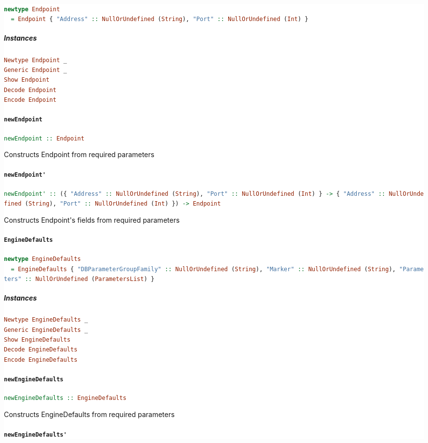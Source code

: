 ``` purescript
newtype Endpoint
  = Endpoint { "Address" :: NullOrUndefined (String), "Port" :: NullOrUndefined (Int) }
```

##### Instances
``` purescript
Newtype Endpoint _
Generic Endpoint _
Show Endpoint
Decode Endpoint
Encode Endpoint
```

#### `newEndpoint`

``` purescript
newEndpoint :: Endpoint
```

Constructs Endpoint from required parameters

#### `newEndpoint'`

``` purescript
newEndpoint' :: ({ "Address" :: NullOrUndefined (String), "Port" :: NullOrUndefined (Int) } -> { "Address" :: NullOrUndefined (String), "Port" :: NullOrUndefined (Int) }) -> Endpoint
```

Constructs Endpoint's fields from required parameters

#### `EngineDefaults`

``` purescript
newtype EngineDefaults
  = EngineDefaults { "DBParameterGroupFamily" :: NullOrUndefined (String), "Marker" :: NullOrUndefined (String), "Parameters" :: NullOrUndefined (ParametersList) }
```

##### Instances
``` purescript
Newtype EngineDefaults _
Generic EngineDefaults _
Show EngineDefaults
Decode EngineDefaults
Encode EngineDefaults
```

#### `newEngineDefaults`

``` purescript
newEngineDefaults :: EngineDefaults
```

Constructs EngineDefaults from required parameters

#### `newEngineDefaults'`
